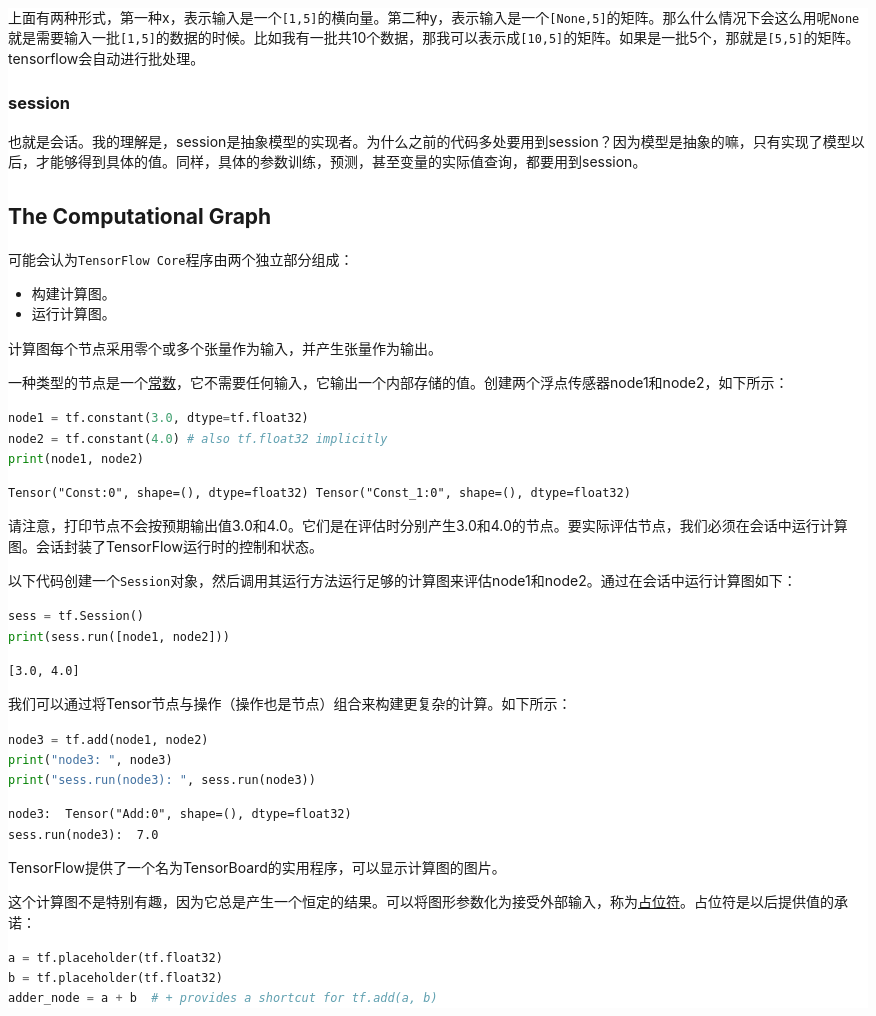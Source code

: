 上面有两种形式，第一种x，表示输入是一个`[1,5]`的横向量。第二种y，表示输入是一个`[None,5]`的矩阵。那么什么情况下会这么用呢`None`就是需要输入一批`[1,5]`的数据的时候。比如我有一批共10个数据，那我可以表示成`[10,5]`的矩阵。如果是一批5个，那就是`[5,5]`的矩阵。tensorflow会自动进行批处理。

### session
也就是会话。我的理解是，session是抽象模型的实现者。为什么之前的代码多处要用到session？因为模型是抽象的嘛，只有实现了模型以后，才能够得到具体的值。同样，具体的参数训练，预测，甚至变量的实际值查询，都要用到session。

## The Computational Graph

可能会认为`TensorFlow Core`程序由两个独立部分组成：

- 构建计算图。
- 运行计算图。

计算图每个节点采用零个或多个张量作为输入，并产生张量作为输出。

一种类型的节点是一个[常数](#)，它不需要任何输入，它输出一个内部存储的值。创建两个浮点传感器node1和node2，如下所示：


```python
node1 = tf.constant(3.0, dtype=tf.float32)
node2 = tf.constant(4.0) # also tf.float32 implicitly
print(node1, node2)
```

    Tensor("Const:0", shape=(), dtype=float32) Tensor("Const_1:0", shape=(), dtype=float32)


请注意，打印节点不会按预期输出值3.0和4.0。它们是在评估时分别产生3.0和4.0的节点。要实际评估节点，我们必须在会话中运行计算图。会话封装了TensorFlow运行时的控制和状态。

以下代码创建一个`Session`对象，然后调用其运行方法运行足够的计算图来评估node1和node2。通过在会话中运行计算图如下：


```python
sess = tf.Session()
print(sess.run([node1, node2]))
```

    [3.0, 4.0]


我们可以通过将Tensor节点与操作（操作也是节点）组合来构建更复杂的计算。如下所示：


```python
node3 = tf.add(node1, node2)
print("node3: ", node3)
print("sess.run(node3): ", sess.run(node3))
```

    node3:  Tensor("Add:0", shape=(), dtype=float32)
    sess.run(node3):  7.0


TensorFlow提供了一个名为TensorBoard的实用程序，可以显示计算图的图片。

这个计算图不是特别有趣，因为它总是产生一个恒定的结果。可以将图形参数化为接受外部输入，称为[占位符](#)。占位符是以后提供值的承诺：


```python
a = tf.placeholder(tf.float32)
b = tf.placeholder(tf.float32)
adder_node = a + b  # + provides a shortcut for tf.add(a, b)
```
